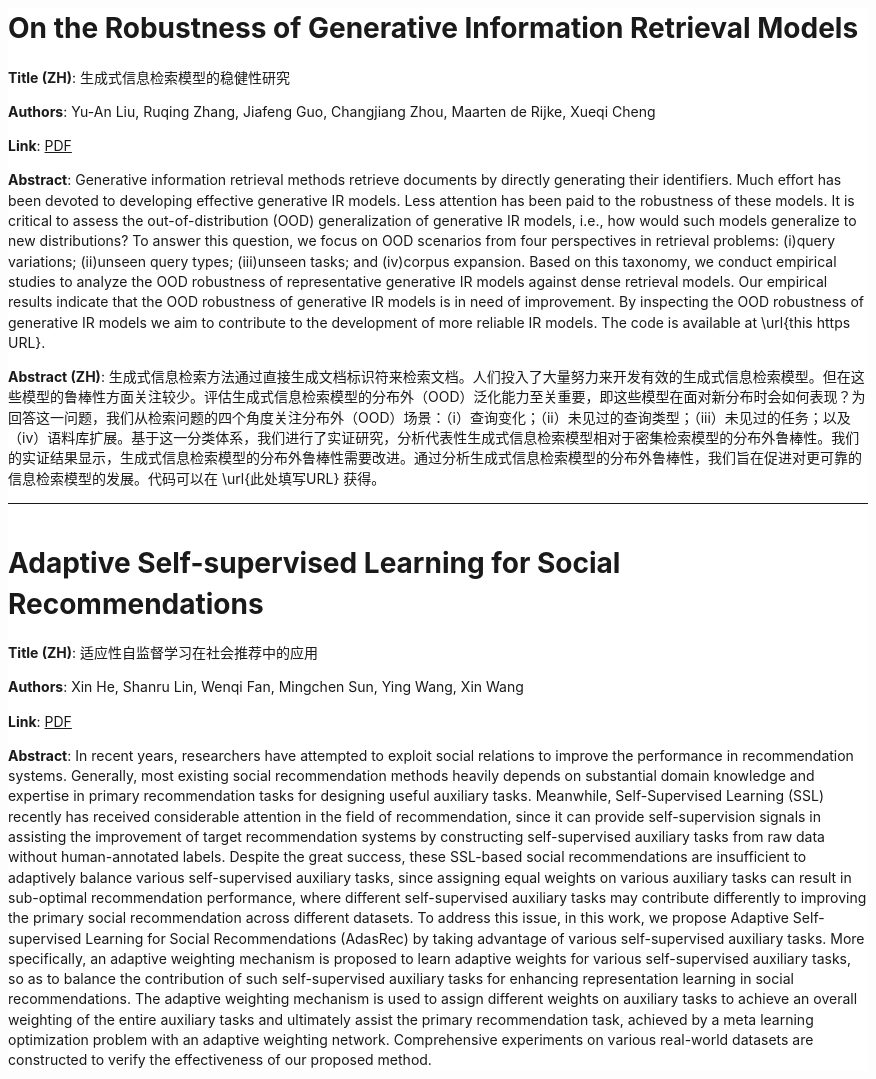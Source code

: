 # On the Robustness of Generative Information Retrieval Models 

**Title (ZH)**: 生成式信息检索模型的稳健性研究 

**Authors**: Yu-An Liu, Ruqing Zhang, Jiafeng Guo, Changjiang Zhou, Maarten de Rijke, Xueqi Cheng  

**Link**: [PDF](https://arxiv.org/pdf/2412.18768)  

**Abstract**: Generative information retrieval methods retrieve documents by directly generating their identifiers. Much effort has been devoted to developing effective generative IR models. Less attention has been paid to the robustness of these models. It is critical to assess the out-of-distribution (OOD) generalization of generative IR models, i.e., how would such models generalize to new distributions? To answer this question, we focus on OOD scenarios from four perspectives in retrieval problems: (i)query variations; (ii)unseen query types; (iii)unseen tasks; and (iv)corpus expansion. Based on this taxonomy, we conduct empirical studies to analyze the OOD robustness of representative generative IR models against dense retrieval models. Our empirical results indicate that the OOD robustness of generative IR models is in need of improvement. By inspecting the OOD robustness of generative IR models we aim to contribute to the development of more reliable IR models. The code is available at \url{this https URL}. 

**Abstract (ZH)**: 生成式信息检索方法通过直接生成文档标识符来检索文档。人们投入了大量努力来开发有效的生成式信息检索模型。但在这些模型的鲁棒性方面关注较少。评估生成式信息检索模型的分布外（OOD）泛化能力至关重要，即这些模型在面对新分布时会如何表现？为回答这一问题，我们从检索问题的四个角度关注分布外（OOD）场景：（i）查询变化；（ii）未见过的查询类型；（iii）未见过的任务；以及（iv）语料库扩展。基于这一分类体系，我们进行了实证研究，分析代表性生成式信息检索模型相对于密集检索模型的分布外鲁棒性。我们的实证结果显示，生成式信息检索模型的分布外鲁棒性需要改进。通过分析生成式信息检索模型的分布外鲁棒性，我们旨在促进对更可靠的信息检索模型的发展。代码可以在 \url{此处填写URL} 获得。 

---
# Adaptive Self-supervised Learning for Social Recommendations 

**Title (ZH)**: 适应性自监督学习在社会推荐中的应用 

**Authors**: Xin He, Shanru Lin, Wenqi Fan, Mingchen Sun, Ying Wang, Xin Wang  

**Link**: [PDF](https://arxiv.org/pdf/2412.18735)  

**Abstract**: In recent years, researchers have attempted to exploit social relations to improve the performance in recommendation systems. Generally, most existing social recommendation methods heavily depends on substantial domain knowledge and expertise in primary recommendation tasks for designing useful auxiliary tasks. Meanwhile, Self-Supervised Learning (SSL) recently has received considerable attention in the field of recommendation, since it can provide self-supervision signals in assisting the improvement of target recommendation systems by constructing self-supervised auxiliary tasks from raw data without human-annotated labels. Despite the great success, these SSL-based social recommendations are insufficient to adaptively balance various self-supervised auxiliary tasks, since assigning equal weights on various auxiliary tasks can result in sub-optimal recommendation performance, where different self-supervised auxiliary tasks may contribute differently to improving the primary social recommendation across different datasets. To address this issue, in this work, we propose Adaptive Self-supervised Learning for Social Recommendations (AdasRec) by taking advantage of various self-supervised auxiliary tasks. More specifically, an adaptive weighting mechanism is proposed to learn adaptive weights for various self-supervised auxiliary tasks, so as to balance the contribution of such self-supervised auxiliary tasks for enhancing representation learning in social recommendations. The adaptive weighting mechanism is used to assign different weights on auxiliary tasks to achieve an overall weighting of the entire auxiliary tasks and ultimately assist the primary recommendation task, achieved by a meta learning optimization problem with an adaptive weighting network. Comprehensive experiments on various real-world datasets are constructed to verify the effectiveness of our proposed method. 
